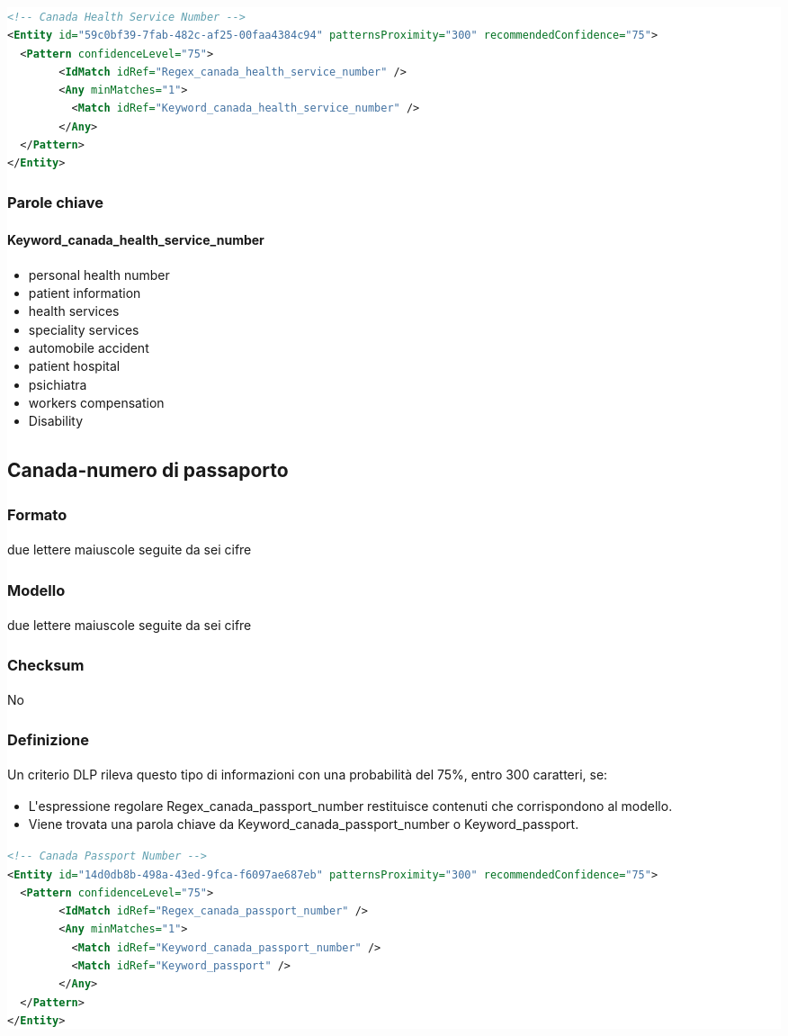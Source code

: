 ```xml
<!-- Canada Health Service Number -->
<Entity id="59c0bf39-7fab-482c-af25-00faa4384c94" patternsProximity="300" recommendedConfidence="75">
  <Pattern confidenceLevel="75">
        <IdMatch idRef="Regex_canada_health_service_number" />
        <Any minMatches="1">
          <Match idRef="Keyword_canada_health_service_number" />
        </Any>
  </Pattern>
</Entity>
```

### <a name="keywords"></a>Parole chiave

#### <a name="keyword_canada_health_service_number"></a>Keyword_canada_health_service_number

- personal health number
- patient information
- health services
- speciality services
- automobile accident
- patient hospital
- psichiatra
- workers compensation
- Disability

      
## <a name="canada-passport-number"></a>Canada-numero di passaporto

### <a name="format"></a>Formato

due lettere maiuscole seguite da sei cifre

### <a name="pattern"></a>Modello

due lettere maiuscole seguite da sei cifre

### <a name="checksum"></a>Checksum

No

### <a name="definition"></a>Definizione

Un criterio DLP rileva questo tipo di informazioni con una probabilità del 75%, entro 300 caratteri, se:
- L'espressione regolare Regex_canada_passport_number restituisce contenuti che corrispondono al modello.
- Viene trovata una parola chiave da Keyword_canada_passport_number o Keyword_passport.

```xml 
<!-- Canada Passport Number -->
<Entity id="14d0db8b-498a-43ed-9fca-f6097ae687eb" patternsProximity="300" recommendedConfidence="75">
  <Pattern confidenceLevel="75">
        <IdMatch idRef="Regex_canada_passport_number" />
        <Any minMatches="1">
          <Match idRef="Keyword_canada_passport_number" />
          <Match idRef="Keyword_passport" />
        </Any>
  </Pattern>
</Entity>
```
